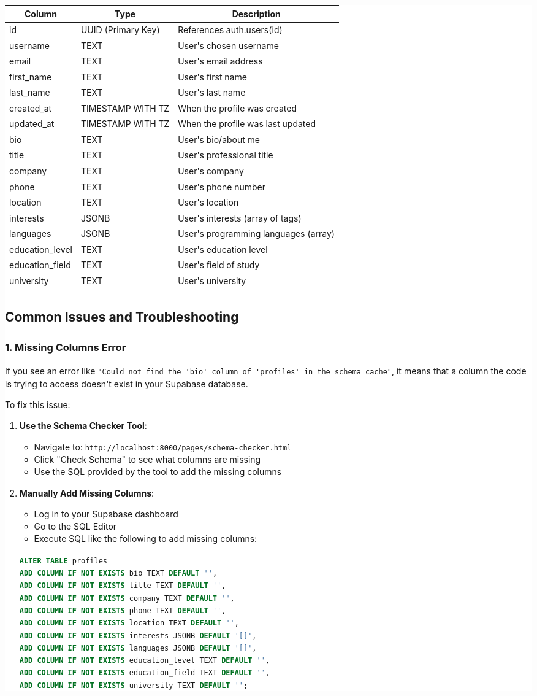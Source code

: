 | Column              | Type                   | Description                               |
|---------------------|------------------------|-------------------------------------------|
| id                  | UUID (Primary Key)     | References auth.users(id)                 |
| username            | TEXT                   | User's chosen username                    |
| email               | TEXT                   | User's email address                      |
| first_name          | TEXT                   | User's first name                         |
| last_name           | TEXT                   | User's last name                          |
| created_at          | TIMESTAMP WITH TZ      | When the profile was created              |
| updated_at          | TIMESTAMP WITH TZ      | When the profile was last updated         |
| bio                 | TEXT                   | User's bio/about me                       |
| title               | TEXT                   | User's professional title                 |
| company             | TEXT                   | User's company                            |
| phone               | TEXT                   | User's phone number                       |
| location            | TEXT                   | User's location                           |
| interests           | JSONB                  | User's interests (array of tags)          |
| languages           | JSONB                  | User's programming languages (array)      |
| education_level     | TEXT                   | User's education level                    |
| education_field     | TEXT                   | User's field of study                     |
| university          | TEXT                   | User's university                         |

## Common Issues and Troubleshooting

### 1. Missing Columns Error

If you see an error like `"Could not find the 'bio' column of 'profiles' in the schema cache"`, it means that a column the code is trying to access doesn't exist in your Supabase database.

To fix this issue:

1. **Use the Schema Checker Tool**:
   - Navigate to: `http://localhost:8000/pages/schema-checker.html`
   - Click "Check Schema" to see what columns are missing
   - Use the SQL provided by the tool to add the missing columns

2. **Manually Add Missing Columns**:
   - Log in to your Supabase dashboard
   - Go to the SQL Editor
   - Execute SQL like the following to add missing columns:
   ```sql
   ALTER TABLE profiles
   ADD COLUMN IF NOT EXISTS bio TEXT DEFAULT '',
   ADD COLUMN IF NOT EXISTS title TEXT DEFAULT '',
   ADD COLUMN IF NOT EXISTS company TEXT DEFAULT '',
   ADD COLUMN IF NOT EXISTS phone TEXT DEFAULT '',
   ADD COLUMN IF NOT EXISTS location TEXT DEFAULT '',
   ADD COLUMN IF NOT EXISTS interests JSONB DEFAULT '[]',
   ADD COLUMN IF NOT EXISTS languages JSONB DEFAULT '[]',
   ADD COLUMN IF NOT EXISTS education_level TEXT DEFAULT '',
   ADD COLUMN IF NOT EXISTS education_field TEXT DEFAULT '',
   ADD COLUMN IF NOT EXISTS university TEXT DEFAULT '';
   ```

